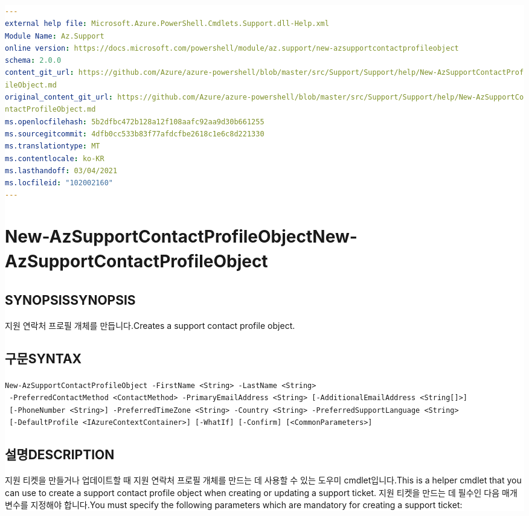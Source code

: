 ```yaml
---
external help file: Microsoft.Azure.PowerShell.Cmdlets.Support.dll-Help.xml
Module Name: Az.Support
online version: https://docs.microsoft.com/powershell/module/az.support/new-azsupportcontactprofileobject
schema: 2.0.0
content_git_url: https://github.com/Azure/azure-powershell/blob/master/src/Support/Support/help/New-AzSupportContactProfileObject.md
original_content_git_url: https://github.com/Azure/azure-powershell/blob/master/src/Support/Support/help/New-AzSupportContactProfileObject.md
ms.openlocfilehash: 5b2dfbc472b128a12f108aafc92aa9d30b661255
ms.sourcegitcommit: 4dfb0cc533b83f77afdcfbe2618c1e6c8d221330
ms.translationtype: MT
ms.contentlocale: ko-KR
ms.lasthandoff: 03/04/2021
ms.locfileid: "102002160"
---
```

# <span data-ttu-id="a5b81-101">New-AzSupportContactProfileObject</span><span class="sxs-lookup"><span data-stu-id="a5b81-101">New-AzSupportContactProfileObject</span></span>

## <span data-ttu-id="a5b81-102">SYNOPSIS</span><span class="sxs-lookup"><span data-stu-id="a5b81-102">SYNOPSIS</span></span>
<span data-ttu-id="a5b81-103">지원 연락처 프로필 개체를 만듭니다.</span><span class="sxs-lookup"><span data-stu-id="a5b81-103">Creates a support contact profile object.</span></span>

## <span data-ttu-id="a5b81-104">구문</span><span class="sxs-lookup"><span data-stu-id="a5b81-104">SYNTAX</span></span>

```
New-AzSupportContactProfileObject -FirstName <String> -LastName <String>
 -PreferredContactMethod <ContactMethod> -PrimaryEmailAddress <String> [-AdditionalEmailAddress <String[]>]
 [-PhoneNumber <String>] -PreferredTimeZone <String> -Country <String> -PreferredSupportLanguage <String>
 [-DefaultProfile <IAzureContextContainer>] [-WhatIf] [-Confirm] [<CommonParameters>]
```

## <span data-ttu-id="a5b81-105">설명</span><span class="sxs-lookup"><span data-stu-id="a5b81-105">DESCRIPTION</span></span>
<span data-ttu-id="a5b81-106">지원 티켓을 만들거나 업데이트할 때 지원 연락처 프로필 개체를 만드는 데 사용할 수 있는 도우미 cmdlet입니다.</span><span class="sxs-lookup"><span data-stu-id="a5b81-106">This is a helper cmdlet that you can use to create a support contact profile object when creating or updating a support ticket.</span></span> <span data-ttu-id="a5b81-107">지원 티켓을 만드는 데 필수인 다음 매개 변수를 지정해야 합니다.</span><span class="sxs-lookup"><span data-stu-id="a5b81-107">You must specify the following parameters which are mandatory for creating a support ticket:</span></span> 
